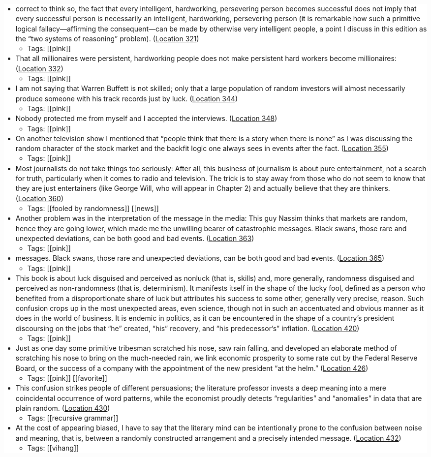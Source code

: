 - correct to think so, the fact that every intelligent, hardworking, persevering person becomes successful does not imply that every successful person is necessarily an intelligent, hardworking, persevering person (it is remarkable how such a primitive logical fallacy—affirming the consequent—can be made by otherwise very intelligent people, a point I discuss in this edition as the “two systems of reasoning” problem). ([Location 321](https://readwise.io/to_kindle?action=open&asin=B001FA0W5W&location=321))
    - Tags: [[pink]] 
- That all millionaires were persistent, hardworking people does not make persistent hard workers become millionaires: ([Location 332](https://readwise.io/to_kindle?action=open&asin=B001FA0W5W&location=332))
    - Tags: [[pink]] 
- I am not saying that Warren Buffett is not skilled; only that a large population of random investors will almost necessarily produce someone with his track records just by luck. ([Location 344](https://readwise.io/to_kindle?action=open&asin=B001FA0W5W&location=344))
    - Tags: [[pink]] 
- Nobody protected me from myself and I accepted the interviews. ([Location 348](https://readwise.io/to_kindle?action=open&asin=B001FA0W5W&location=348))
    - Tags: [[pink]] 
- On another television show I mentioned that “people think that there is a story when there is none” as I was discussing the random character of the stock market and the backfit logic one always sees in events after the fact. ([Location 355](https://readwise.io/to_kindle?action=open&asin=B001FA0W5W&location=355))
    - Tags: [[pink]] 
- Most journalists do not take things too seriously: After all, this business of journalism is about pure entertainment, not a search for truth, particularly when it comes to radio and television. The trick is to stay away from those who do not seem to know that they are just entertainers (like George Will, who will appear in Chapter 2) and actually believe that they are thinkers. ([Location 360](https://readwise.io/to_kindle?action=open&asin=B001FA0W5W&location=360))
    - Tags: [[fooled by randomness]] [[news]] 
- Another problem was in the interpretation of the message in the media: This guy Nassim thinks that markets are random, hence they are going lower, which made me the unwilling bearer of catastrophic messages. Black swans, those rare and unexpected deviations, can be both good and bad events. ([Location 363](https://readwise.io/to_kindle?action=open&asin=B001FA0W5W&location=363))
    - Tags: [[pink]] 
- messages. Black swans, those rare and unexpected deviations, can be both good and bad events. ([Location 365](https://readwise.io/to_kindle?action=open&asin=B001FA0W5W&location=365))
    - Tags: [[pink]] 
- This book is about luck disguised and perceived as nonluck (that is, skills) and, more generally, randomness disguised and perceived as non-randomness (that is, determinism). It manifests itself in the shape of the lucky fool, defined as a person who benefited from a disproportionate share of luck but attributes his success to some other, generally very precise, reason. Such confusion crops up in the most unexpected areas, even science, though not in such an accentuated and obvious manner as it does in the world of business. It is endemic in politics, as it can be encountered in the shape of a country’s president discoursing on the jobs that “he” created, “his” recovery, and “his predecessor’s” inflation. ([Location 420](https://readwise.io/to_kindle?action=open&asin=B001FA0W5W&location=420))
    - Tags: [[pink]] 
- Just as one day some primitive tribesman scratched his nose, saw rain falling, and developed an elaborate method of scratching his nose to bring on the much-needed rain, we link economic prosperity to some rate cut by the Federal Reserve Board, or the success of a company with the appointment of the new president “at the helm.” ([Location 426](https://readwise.io/to_kindle?action=open&asin=B001FA0W5W&location=426))
    - Tags: [[pink]] [[favorite]] 
- This confusion strikes people of different persuasions; the literature professor invests a deep meaning into a mere coincidental occurrence of word patterns, while the economist proudly detects “regularities” and “anomalies” in data that are plain random. ([Location 430](https://readwise.io/to_kindle?action=open&asin=B001FA0W5W&location=430))
    - Tags: [[recursive grammar]] 
- At the cost of appearing biased, I have to say that the literary mind can be intentionally prone to the confusion between noise and meaning, that is, between a randomly constructed arrangement and a precisely intended message. ([Location 432](https://readwise.io/to_kindle?action=open&asin=B001FA0W5W&location=432))
    - Tags: [[vihang]] 